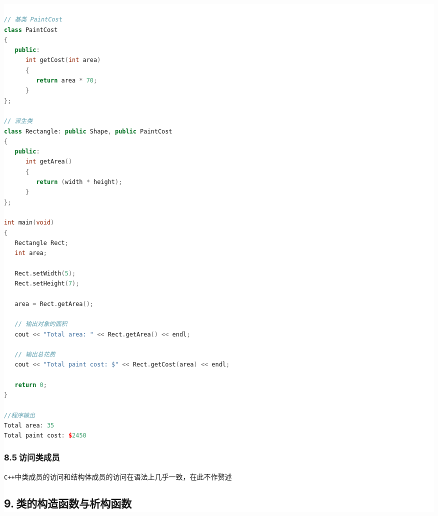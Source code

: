 ```cpp
 
// 基类 PaintCost
class PaintCost 
{
   public:
      int getCost(int area)
      {
         return area * 70;
      }
};
 
// 派生类
class Rectangle: public Shape, public PaintCost
{
   public:
      int getArea()
      { 
         return (width * height); 
      }
};
 
int main(void)
{
   Rectangle Rect;
   int area;
 
   Rect.setWidth(5);
   Rect.setHeight(7);
 
   area = Rect.getArea();
   
   // 输出对象的面积
   cout << "Total area: " << Rect.getArea() << endl;
 
   // 输出总花费
   cout << "Total paint cost: $" << Rect.getCost(area) << endl;
 
   return 0;
}

//程序输出
Total area: 35
Total paint cost: $2450
```

### 8.5 访问类成员

`C++`中类成员的访问和结构体成员的访问在语法上几乎一致，在此不作赘述



## 9. 类的构造函数与析构函数
